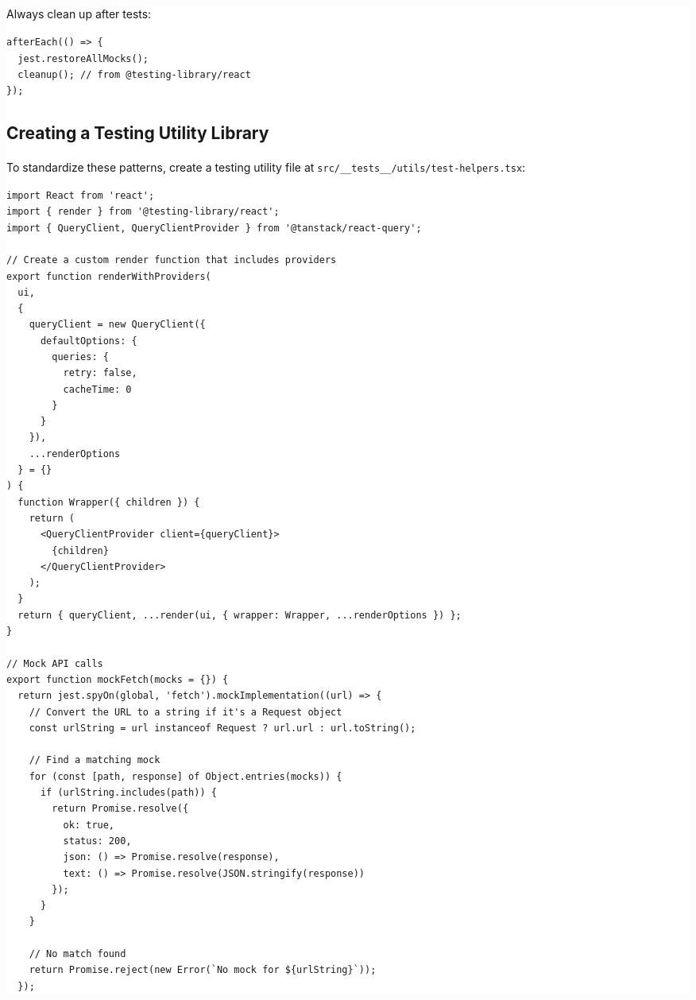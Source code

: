 Always clean up after tests:

```tsx
afterEach(() => {
  jest.restoreAllMocks();
  cleanup(); // from @testing-library/react
});
```

## Creating a Testing Utility Library

To standardize these patterns, create a testing utility file at `src/__tests__/utils/test-helpers.tsx`:

```tsx
import React from 'react';
import { render } from '@testing-library/react';
import { QueryClient, QueryClientProvider } from '@tanstack/react-query';

// Create a custom render function that includes providers
export function renderWithProviders(
  ui,
  {
    queryClient = new QueryClient({
      defaultOptions: {
        queries: {
          retry: false,
          cacheTime: 0
        }
      }
    }),
    ...renderOptions
  } = {}
) {
  function Wrapper({ children }) {
    return (
      <QueryClientProvider client={queryClient}>
        {children}
      </QueryClientProvider>
    );
  }
  return { queryClient, ...render(ui, { wrapper: Wrapper, ...renderOptions }) };
}

// Mock API calls
export function mockFetch(mocks = {}) {
  return jest.spyOn(global, 'fetch').mockImplementation((url) => {
    // Convert the URL to a string if it's a Request object
    const urlString = url instanceof Request ? url.url : url.toString();
    
    // Find a matching mock
    for (const [path, response] of Object.entries(mocks)) {
      if (urlString.includes(path)) {
        return Promise.resolve({
          ok: true,
          status: 200,
          json: () => Promise.resolve(response),
          text: () => Promise.resolve(JSON.stringify(response))
        });
      }
    }
    
    // No match found
    return Promise.reject(new Error(`No mock for ${urlString}`));
  });
```